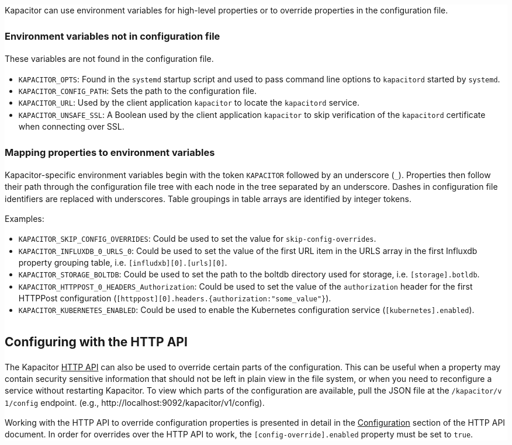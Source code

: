 Kapacitor can use environment variables for high-level properties or to
override properties in the configuration file.

### Environment variables not in configuration file

These variables are not found in the configuration file.

* `KAPACITOR_OPTS`: Found in the `systemd` startup script and used to pass
command line options to `kapacitord` started by `systemd`.
* `KAPACITOR_CONFIG_PATH`: Sets the path to the configuration file.
* `KAPACITOR_URL`: Used by the client application `kapacitor` to locate
the `kapacitord` service.
* `KAPACITOR_UNSAFE_SSL`: A Boolean used by the client application `kapacitor`
to skip verification of the `kapacitord` certificate when connecting over SSL.

### Mapping properties to environment variables

Kapacitor-specific environment variables begin with the token `KAPACITOR`
followed by an underscore (`_`).
Properties then follow their path through the configuration file tree with each node in the tree separated by an underscore.
Dashes in configuration file identifiers are replaced with underscores.
Table groupings in table arrays are identified by integer tokens.

Examples:

* `KAPACITOR_SKIP_CONFIG_OVERRIDES`: Could be used to set the value for
`skip-config-overrides`.
* `KAPACITOR_INFLUXDB_0_URLS_0`: Could be used to set the value of the
first URL item in the URLS array in the first Influxdb property grouping table,
i.e. `[infludxb][0].[urls][0]`.
* `KAPACITOR_STORAGE_BOLTDB`: Could be used to set the path to the boltdb
directory used for storage, i.e. `[storage].botldb`.
* `KAPACITOR_HTTPPOST_0_HEADERS_Authorization`: Could be used to set the
value of the `authorization` header for the first HTTPPost configuration (`[httppost][0].headers.{authorization:"some_value"}`).
* `KAPACITOR_KUBERNETES_ENABLED`: Could be used to enable the Kubernetes
configuration service (`[kubernetes].enabled`).

## Configuring with the HTTP API

The Kapacitor [HTTP API](/kapacitor/v1.5/working/api/) can also be used to override
certain parts of the configuration.
This can be useful when a property may contain security sensitive information that should not be left in plain view in the file system, or when you need to reconfigure a service without restarting Kapacitor.
To view which parts of the configuration are available,
pull the JSON file at the `/kapacitor/v1/config` endpoint.
(e.g., http<span>:</span><span>//</span>localhost:9092<span>/</span>kapacitor<span>/</span>v1<span>/</span>config).

Working with the HTTP API to override configuration properties is presented in
detail in the [Configuration](/kapacitor/v1.5/working/api/#overriding-configurations) section
of the HTTP API document.
In order for overrides over the HTTP API to work,
the `[config-override].enabled` property must be set to `true`.
